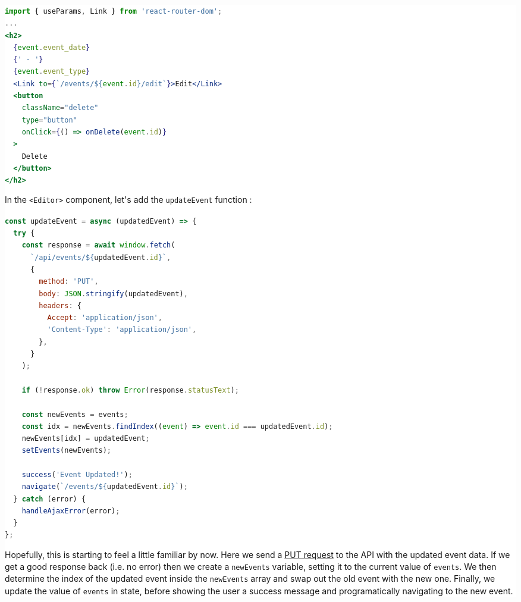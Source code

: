 ```jsx
import { useParams, Link } from 'react-router-dom';
...
<h2>
  {event.event_date}
  {' - '}
  {event.event_type}
  <Link to={`/events/${event.id}/edit`}>Edit</Link>
  <button
    className="delete"
    type="button"
    onClick={() => onDelete(event.id)}
  >
    Delete
  </button>
</h2>
```

In the `<Editor>` component, let's add the `updateEvent` function :

```js
const updateEvent = async (updatedEvent) => {
  try {
    const response = await window.fetch(
      `/api/events/${updatedEvent.id}`,
      {
        method: 'PUT',
        body: JSON.stringify(updatedEvent),
        headers: {
          Accept: 'application/json',
          'Content-Type': 'application/json',
        },
      }
    );

    if (!response.ok) throw Error(response.statusText);

    const newEvents = events;
    const idx = newEvents.findIndex((event) => event.id === updatedEvent.id);
    newEvents[idx] = updatedEvent;
    setEvents(newEvents);

    success('Event Updated!');
    navigate(`/events/${updatedEvent.id}`);
  } catch (error) {
    handleAjaxError(error);
  }
};
```

Hopefully, this is starting to feel a little familiar by now. Here we send a [PUT request](https://developer.mozilla.org/en-US/docs/Web/HTTP/Methods/PUT) to the API with the updated event data. If we get a good response back (i.e. no error) then we create a `newEvents` variable, setting it to the current value of `events`. We then determine the index of the updated event inside the `newEvents` array and swap out the old event with the new one. Finally, we update the value of `events` in state, before showing the user a success message and programatically navigating to the new event.
